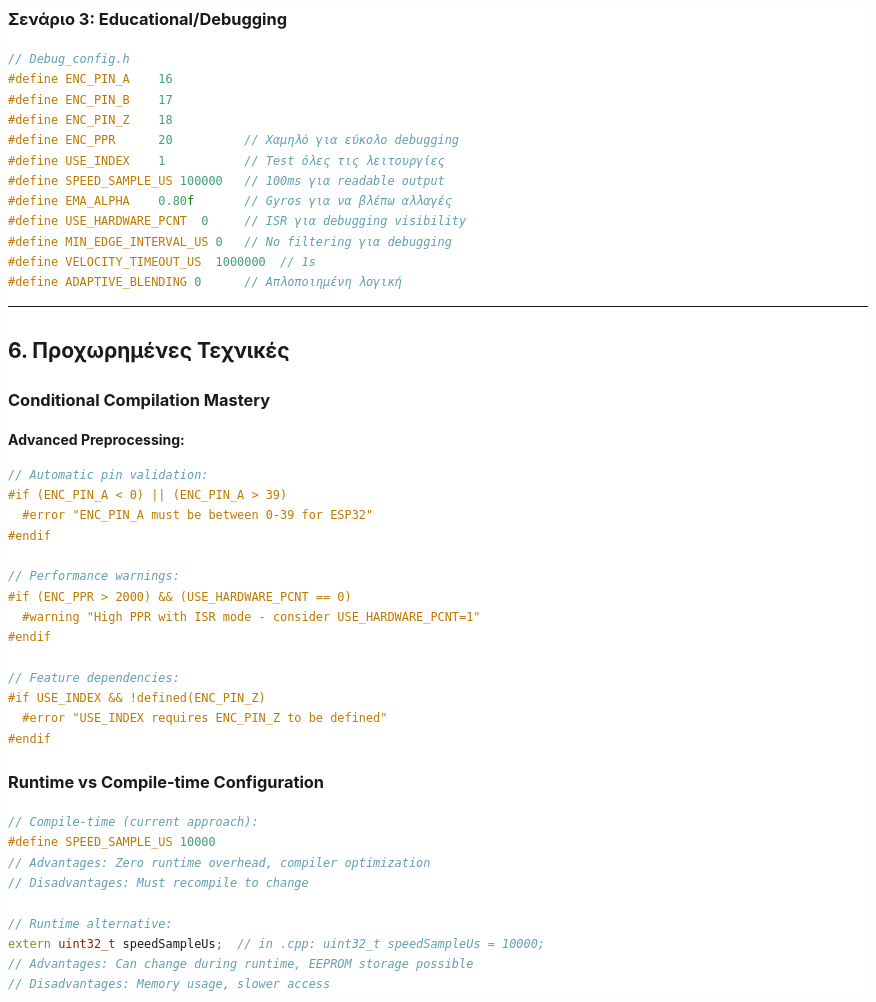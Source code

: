 ### Σενάριο 3: Educational/Debugging

```cpp
// Debug_config.h
#define ENC_PIN_A    16  
#define ENC_PIN_B    17
#define ENC_PIN_Z    18
#define ENC_PPR      20          // Χαμηλό για εύκολο debugging
#define USE_INDEX    1           // Test όλες τις λειτουργίες  
#define SPEED_SAMPLE_US 100000   // 100ms για readable output
#define EMA_ALPHA    0.80f       // Gyros για να βλέπω αλλαγές
#define USE_HARDWARE_PCNT  0     // ISR για debugging visibility
#define MIN_EDGE_INTERVAL_US 0   // No filtering για debugging
#define VELOCITY_TIMEOUT_US  1000000  // 1s
#define ADAPTIVE_BLENDING 0      // Απλοποιημένη λογική
```

---

## 6. Προχωρημένες Τεχνικές

### Conditional Compilation Mastery

**Advanced Preprocessing:**
```cpp
// Automatic pin validation:
#if (ENC_PIN_A < 0) || (ENC_PIN_A > 39)
  #error "ENC_PIN_A must be between 0-39 for ESP32"
#endif

// Performance warnings:
#if (ENC_PPR > 2000) && (USE_HARDWARE_PCNT == 0)
  #warning "High PPR with ISR mode - consider USE_HARDWARE_PCNT=1"
#endif

// Feature dependencies:
#if USE_INDEX && !defined(ENC_PIN_Z)  
  #error "USE_INDEX requires ENC_PIN_Z to be defined"
#endif
```

### Runtime vs Compile-time Configuration

```cpp
// Compile-time (current approach):
#define SPEED_SAMPLE_US 10000
// Advantages: Zero runtime overhead, compiler optimization
// Disadvantages: Must recompile to change

// Runtime alternative:
extern uint32_t speedSampleUs;  // in .cpp: uint32_t speedSampleUs = 10000;
// Advantages: Can change during runtime, EEPROM storage possible
// Disadvantages: Memory usage, slower access
```
